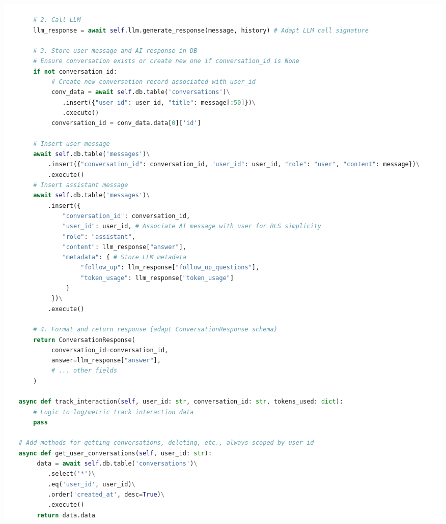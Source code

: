 ```python

        # 2. Call LLM
        llm_response = await self.llm.generate_response(message, history) # Adapt LLM call signature

        # 3. Store user message and AI response in DB
        # Ensure conversation exists or create new one if conversation_id is None
        if not conversation_id:
             # Create new conversation record associated with user_id
             conv_data = await self.db.table('conversations')\
                .insert({"user_id": user_id, "title": message[:50]})\
                .execute()
             conversation_id = conv_data.data[0]['id']

        # Insert user message
        await self.db.table('messages')\
            .insert({"conversation_id": conversation_id, "user_id": user_id, "role": "user", "content": message})\
            .execute()
        # Insert assistant message
        await self.db.table('messages')\
            .insert({
                "conversation_id": conversation_id,
                "user_id": user_id, # Associate AI message with user for RLS simplicity
                "role": "assistant",
                "content": llm_response["answer"],
                "metadata": { # Store LLM metadata
                     "follow_up": llm_response["follow_up_questions"],
                     "token_usage": llm_response["token_usage"]
                 }
             })\
            .execute()

        # 4. Format and return response (adapt ConversationResponse schema)
        return ConversationResponse(
             conversation_id=conversation_id,
             answer=llm_response["answer"],
             # ... other fields
        )

    async def track_interaction(self, user_id: str, conversation_id: str, tokens_used: dict):
        # Logic to log/metric track interaction data
        pass

    # Add methods for getting conversations, deleting, etc., always scoped by user_id
    async def get_user_conversations(self, user_id: str):
         data = await self.db.table('conversations')\
            .select('*')\
            .eq('user_id', user_id)\
            .order('created_at', desc=True)\
            .execute()
         return data.data
```
